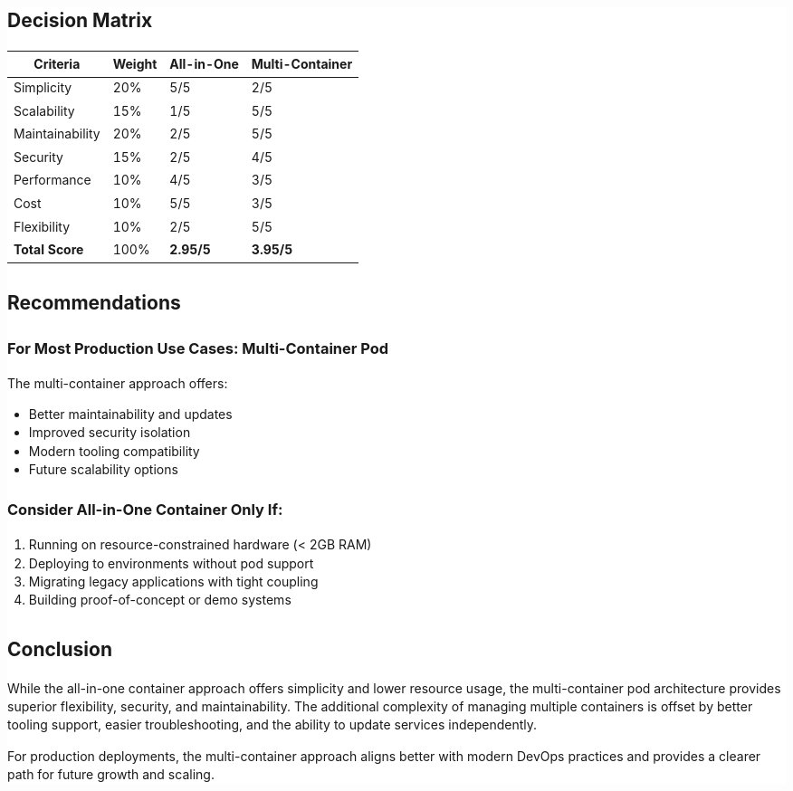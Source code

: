 ## Decision Matrix

| Criteria | Weight | All-in-One | Multi-Container |
|----------|---------|------------|-----------------|
| Simplicity | 20% | 5/5 | 2/5 |
| Scalability | 15% | 1/5 | 5/5 |
| Maintainability | 20% | 2/5 | 5/5 |
| Security | 15% | 2/5 | 4/5 |
| Performance | 10% | 4/5 | 3/5 |
| Cost | 10% | 5/5 | 3/5 |
| Flexibility | 10% | 2/5 | 5/5 |
| **Total Score** | 100% | **2.95/5** | **3.95/5** |

## Recommendations

### For Most Production Use Cases: **Multi-Container Pod**

The multi-container approach offers:
- Better maintainability and updates
- Improved security isolation
- Modern tooling compatibility
- Future scalability options

### Consider All-in-One Container Only If:

1. Running on resource-constrained hardware (< 2GB RAM)
2. Deploying to environments without pod support
3. Migrating legacy applications with tight coupling
4. Building proof-of-concept or demo systems

## Conclusion

While the all-in-one container approach offers simplicity and lower resource usage, the multi-container pod architecture provides superior flexibility, security, and maintainability. The additional complexity of managing multiple containers is offset by better tooling support, easier troubleshooting, and the ability to update services independently.

For production deployments, the multi-container approach aligns better with modern DevOps practices and provides a clearer path for future growth and scaling.